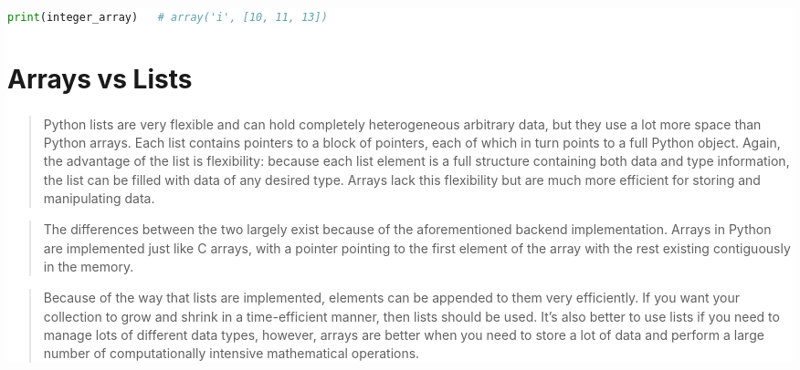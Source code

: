 ```python
print(integer_array)   # array('i', [10, 11, 13])
```

# Arrays vs Lists

> Python lists are very flexible and can hold completely heterogeneous arbitrary data, but they use a lot more space than Python arrays. Each list contains pointers to a block of pointers, each of which in turn points to a full Python object. Again, the advantage of the list is flexibility: because each list element is a full structure containing both data and type information, the list can be filled with data of any desired type. Arrays lack this flexibility but are much more efficient for storing and manipulating data.

> The differences between the two largely exist because of the aforementioned backend implementation. Arrays in Python are implemented just like C arrays, with a pointer pointing to the first element of the array with the rest existing contiguously in the memory.

> Because of the way that lists are implemented, elements can be appended to them very efficiently. If you want your collection to grow and shrink in a time-efficient manner, then lists should be used. It’s also better to use lists if you need to manage lots of different data types, however, arrays are better when you need to store a lot of data and perform a large number of computationally intensive mathematical operations.
